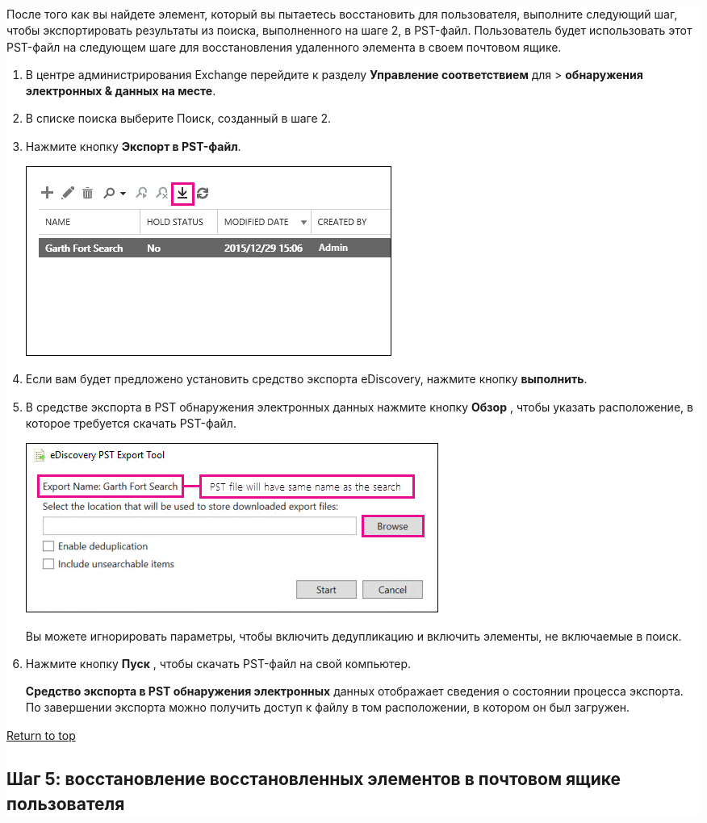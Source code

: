 После того как вы найдете элемент, который вы пытаетесь восстановить для пользователя, выполните следующий шаг, чтобы экспортировать результаты из поиска, выполненного на шаге 2, в PST-файл. Пользователь будет использовать этот PST-файл на следующем шаге для восстановления удаленного элемента в своем почтовом ящике.
  
1. В центре администрирования Exchange перейдите к разделу **Управление соответствием** для \> **обнаружения электронных &amp; данных на месте**.
    
2. В списке поиска выберите Поиск, созданный в шаге 2.
    
3. Нажмите кнопку **Экспорт в PST-файл**.
    
    ![Нажмите кнопку Экспорт в PST-файл](../media/4e59ae17-4541-43f4-a6d1-1f8b9ba9404b.png)
  
4. Если вам будет предложено установить средство экспорта eDiscovery, нажмите кнопку **выполнить**.
    
5. В средстве экспорта в PST обнаружения электронных данных нажмите кнопку **Обзор** , чтобы указать расположение, в которое требуется скачать PST-файл. 
    
    ![Средство экспорта в PST обнаружения электронных данных](../media/17274d27-992e-4034-8133-8f793f554e6c.png)
  
    Вы можете игнорировать параметры, чтобы включить дедупликацию и включить элементы, не включаемые в поиск.
    
6. Нажмите кнопку **Пуск** , чтобы скачать PST-файл на свой компьютер. 
    
    **Средство экспорта в PST обнаружения электронных** данных отображает сведения о состоянии процесса экспорта. По завершении экспорта можно получить доступ к файлу в том расположении, в котором он был загружен. 
    
[Return to top](recover-deleted-items-in-a-mailbox.md)
  
## <a name="step-5-restore-the-recovered-items-to-the-users-mailbox"></a>Шаг 5: восстановление восстановленных элементов в почтовом ящике пользователя
<a name="step5"> </a>
